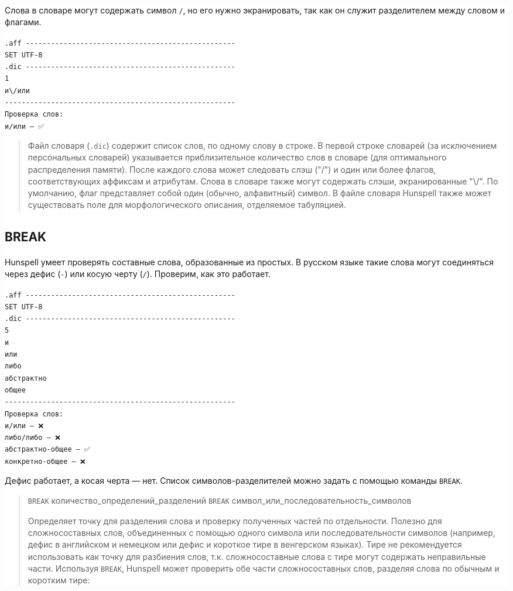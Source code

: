 Слова в словаре могут содержать символ `/`, но его нужно экранировать, так как он служит разделителем между словом и флагами.

```
.aff --------------------------------------------------
SET UTF-8
.dic --------------------------------------------------
1
и\/или
-------------------------------------------------------
Проверка слов:
и/или — ✅
```

> Файл словаря (`.dic`) содержит список слов, по одному слову в строке. В первой строке словарей (за исключением персональных словарей) указывается приблизительное количество слов в словаре (для оптимального распределения памяти). После каждого слова может следовать слэш ("/") и один или более флагов, соответствующих аффиксам и атрибутам. Слова в словаре также могут содержать слэши, экранированные "\\/". По умолчанию, флаг представляет собой один (обычно, алфавитный) символ. В файле словаря Hunspell также может существовать поле для морфологического описания, отделяемое табуляцией.

## BREAK

Hunspell умеет проверять составные слова, образованные из простых. В русском языке такие слова могут соединяться через дефис (`-`) или косую черту (`/`). Проверим, как это работает.

```
.aff --------------------------------------------------
SET UTF-8
.dic --------------------------------------------------
5
и
или
либо
абстрактно
общее
-------------------------------------------------------
Проверка слов:
и/или — ❌
либо/либо — ❌
абстрактно-общее — ✅
конкретно-общее — ❌
```

Дефис работает, а косая черта — нет. Список символов-разделителей можно задать с помощью команды `BREAK`.

> `BREAK` количество_определений_разделений
> `BREAK` символ_или_последовательность_символов
>
> Определяет точку для разделения слова и проверку полученных частей по отдельности. Полезно для сложносоставных слов, объединенных с помощью одного символа или последовательности символов (например, дефис в английском и немецком или дефис и короткое тире в венгерском языках). Тире не рекомендуется использовать как точку для разбиения слов, т.к. сложносоставные слова с тире могут содержать неправильные части. Используя `BREAK`, Hunspell может проверить обе части сложносоставных слов, разделяя слова по обычным и коротким тире:
